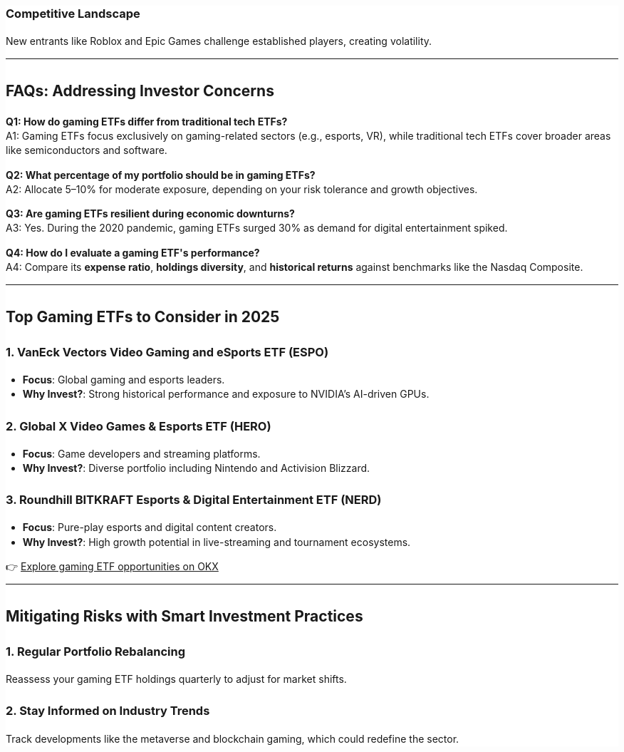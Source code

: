 ### Competitive Landscape
New entrants like Roblox and Epic Games challenge established players, creating volatility.

---

## FAQs: Addressing Investor Concerns

**Q1: How do gaming ETFs differ from traditional tech ETFs?**  
A1: Gaming ETFs focus exclusively on gaming-related sectors (e.g., esports, VR), while traditional tech ETFs cover broader areas like semiconductors and software.

**Q2: What percentage of my portfolio should be in gaming ETFs?**  
A2: Allocate 5–10% for moderate exposure, depending on your risk tolerance and growth objectives.

**Q3: Are gaming ETFs resilient during economic downturns?**  
A3: Yes. During the 2020 pandemic, gaming ETFs surged 30% as demand for digital entertainment spiked.

**Q4: How do I evaluate a gaming ETF's performance?**  
A4: Compare its **expense ratio**, **holdings diversity**, and **historical returns** against benchmarks like the Nasdaq Composite.

---

## Top Gaming ETFs to Consider in 2025

### 1. **VanEck Vectors Video Gaming and eSports ETF (ESPO)**
- **Focus**: Global gaming and esports leaders.
- **Why Invest?**: Strong historical performance and exposure to NVIDIA’s AI-driven GPUs.

### 2. **Global X Video Games & Esports ETF (HERO)**
- **Focus**: Game developers and streaming platforms.
- **Why Invest?**: Diverse portfolio including Nintendo and Activision Blizzard.

### 3. **Roundhill BITKRAFT Esports & Digital Entertainment ETF (NERD)**
- **Focus**: Pure-play esports and digital content creators.
- **Why Invest?**: High growth potential in live-streaming and tournament ecosystems.

👉 [Explore gaming ETF opportunities on OKX](https://bit.ly/okx-bonus)

---

## Mitigating Risks with Smart Investment Practices

### 1. Regular Portfolio Rebalancing
Reassess your gaming ETF holdings quarterly to adjust for market shifts.

### 2. Stay Informed on Industry Trends
Track developments like the metaverse and blockchain gaming, which could redefine the sector.
